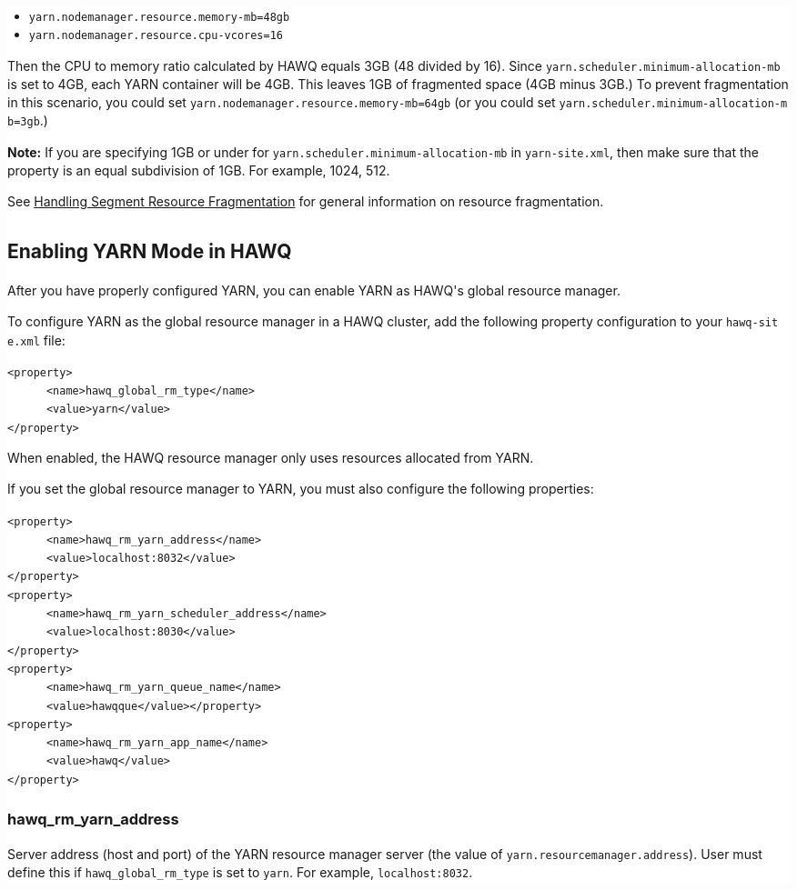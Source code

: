 -   `yarn.nodemanager.resource.memory-mb=48gb`
-   `yarn.nodemanager.resource.cpu-vcores=16`

Then the CPU to memory ratio calculated by HAWQ equals 3GB \(48 divided by 16\). Since `yarn.scheduler.minimum-allocation-mb` is set to 4GB, each YARN container will be 4GB. This leaves 1GB of fragmented space \(4GB minus 3GB.\) To prevent fragmentation in this scenario, you could set `yarn.nodemanager.resource.memory-mb=64gb` \(or you could set `yarn.scheduler.minimum-allocation-mb=3gb`.\)

**Note:** If you are specifying 1GB or under for `yarn.scheduler.minimum-allocation-mb` in `yarn-site.xml`, then make sure that the property is an equal subdivision of 1GB. For example, 1024, 512.

See [Handling Segment Resource Fragmentation](/200/hawq/troubleshooting/Troubleshooting.html) for general information on resource fragmentation.

## Enabling YARN Mode in HAWQ <a id="topic_rtd_cjh_15"></a>

After you have properly configured YARN, you can enable YARN as HAWQ's global resource manager.

To configure YARN as the global resource manager in a HAWQ cluster, add the following property configuration to your `hawq-site.xml` file:

```
<property>
      <name>hawq_global_rm_type</name>
      <value>yarn</value>
</property>
```

When enabled, the HAWQ resource manager only uses resources allocated from YARN.

If you set the global resource manager to YARN, you must also configure the following properties:

```
<property>
      <name>hawq_rm_yarn_address</name>
      <value>localhost:8032</value>
</property>
<property>
      <name>hawq_rm_yarn_scheduler_address</name>
      <value>localhost:8030</value>
</property>
<property>
      <name>hawq_rm_yarn_queue_name</name>
      <value>hawqque</value></property>
<property>
      <name>hawq_rm_yarn_app_name</name>
      <value>hawq</value>
</property>

```

### hawq\_rm\_yarn\_address <a id="id_uvp_3pm_q5"></a>

Server address \(host and port\) of the YARN resource manager server \(the value of `yarn.resourcemanager.address`\). User must define this if `hawq_global_rm_type` is set to `yarn`. For example, `localhost:8032`.
